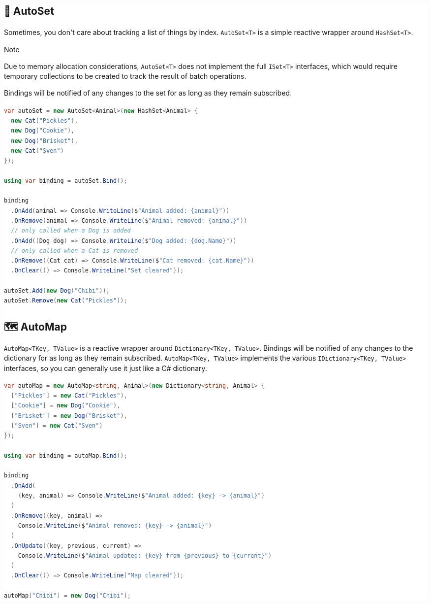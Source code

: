 ## 🧦 AutoSet<T>

Sometimes, you don't care about tracking a list of things by index. `AutoSet<T>` is a simple reactive wrapper around `HashSet<T>`.

> [!NOTE]
> Due to memory allocation considerations, `AutoSet<T>` does not implement the full `ISet<T>` interfaces, which would require temporary collections to be created to track the result of batch operations.

Bindings will be notified of any changes to the set for as long as they remain subscribed.

```csharp
var autoSet = new AutoSet<Animal>(new HashSet<Animal> {
  new Cat("Pickles"),
  new Dog("Cookie"),
  new Dog("Brisket"),
  new Cat("Sven")
});

using var binding = autoSet.Bind();

binding
  .OnAdd(animal => Console.WriteLine($"Animal added: {animal}"))
  .OnRemove(animal => Console.WriteLine($"Animal removed: {animal}"))
  // only called when a Dog is added
  .OnAdd((Dog dog) => Console.WriteLine($"Dog added: {dog.Name}"))
  // only called when a Cat is removed
  .OnRemove((Cat cat) => Console.WriteLine($"Cat removed: {cat.Name}"))
  .OnClear(() => Console.WriteLine("Set cleared"));

autoSet.Add(new Dog("Chibi"));
autoSet.Remove(new Cat("Pickles"));
```

## 🗺️ AutoMap

`AutoMap<TKey, TValue>` is a reactive wrapper around `Dictionary<TKey, TValue>`. Bindings will be notified of any changes to the dictionary for as long as they remain subscribed. `AutoMap<TKey, TValue>` implements the various `IDictionary<TKey, TValue>` interfaces, so you can generally use it just like a C# dictionary.

```csharp
var autoMap = new AutoMap<string, Animal>(new Dictionary<string, Animal> {
  ["Pickles"] = new Cat("Pickles"),
  ["Cookie"] = new Dog("Cookie"),
  ["Brisket"] = new Dog("Brisket"),
  ["Sven"] = new Cat("Sven")
});

using var binding = autoMap.Bind();

binding
  .OnAdd(
    (key, animal) => Console.WriteLine($"Animal added: {key} -> {animal}")
  )
  .OnRemove((key, animal) =>
    Console.WriteLine($"Animal removed: {key} -> {animal}")
  )
  .OnUpdate((key, previous, current) =>
    Console.WriteLine($"Animal updated: {key} from {previous} to {current}")
  )
  .OnClear(() => Console.WriteLine("Map cleared"));

autoMap["Chibi"] = new Dog("Chibi");
```

[chickensoft-badge]: https://chickensoft.games/img/badges/chickensoft_badge.svg
[chickensoft-website]: https://chickensoft.games
[discord-badge]: https://chickensoft.games/img/badges/discord_badge.svg
[discord]: https://discord.gg/gSjaPgMmYW
[read-the-docs-badge]: https://chickensoft.games/img/badges/read_the_docs_badge.svg
[docs]: https://chickensoft.games/docs
[line-coverage]: Chickensoft.Sync.Tests/badges/line_coverage.svg
[branch-coverage]: Chickensoft.Sync.Tests/badges/branch_coverage.svg
[R3]: https://github.com/Cysharp/R3
[nuget]: https://www.nuget.org/packages/Chickensoft.Sync
[reentrancy]: https://en.wikipedia.org/wiki/Reentrancy_(computing)
[boxing]: https://learn.microsoft.com/en-us/dotnet/csharp/programming-guide/types/boxing-and-unboxing
[rx-confusing]: https://www.reddit.com/r/dotnet/comments/1ea7lu6/pros_and_cons_of_using_reactive_extensions_rx_in/
[standards]: https://xkcd.com/927/
[LogicBlocks]: https://github.com/chickensoft-games/LogicBlocks